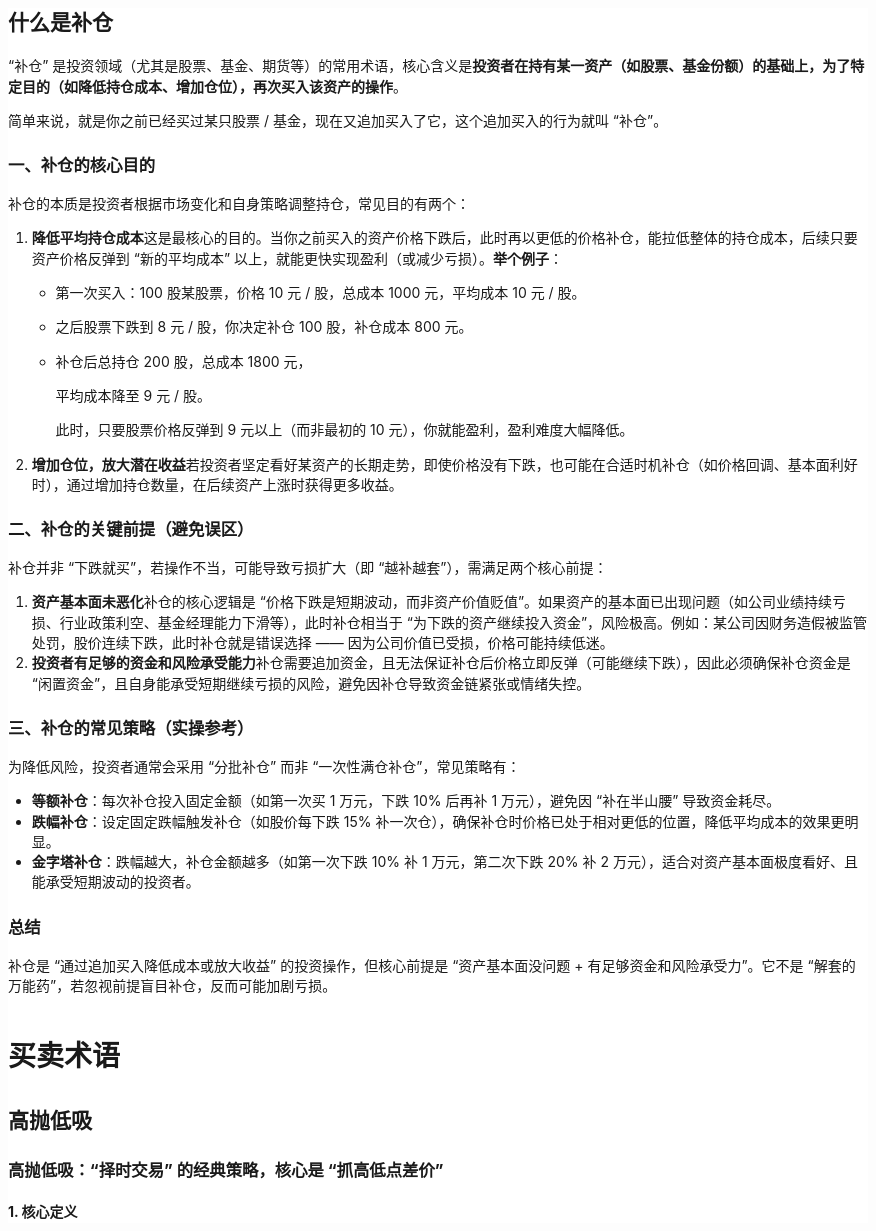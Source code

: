 ##  什么是补仓

“补仓” 是投资领域（尤其是股票、基金、期货等）的常用术语，核心含义是**投资者在持有某一资产（如股票、基金份额）的基础上，为了特定目的（如降低持仓成本、增加仓位），再次买入该资产的操作**。

简单来说，就是你之前已经买过某只股票 / 基金，现在又追加买入了它，这个追加买入的行为就叫 “补仓”。

### 一、补仓的核心目的

补仓的本质是投资者根据市场变化和自身策略调整持仓，常见目的有两个：

1. **降低平均持仓成本**这是最核心的目的。当你之前买入的资产价格下跌后，此时再以更低的价格补仓，能拉低整体的持仓成本，后续只要资产价格反弹到 “新的平均成本” 以上，就能更快实现盈利（或减少亏损）。**举个例子**：

   - 第一次买入：100 股某股票，价格 10 元 / 股，总成本 1000 元，平均成本 10 元 / 股。

   - 之后股票下跌到 8 元 / 股，你决定补仓 100 股，补仓成本 800 元。

   - 补仓后总持仓 200 股，总成本 1800 元，

     平均成本降至 9 元 / 股。

     此时，只要股票价格反弹到 9 元以上（而非最初的 10 元），你就能盈利，盈利难度大幅降低。

2. **增加仓位，放大潜在收益**若投资者坚定看好某资产的长期走势，即使价格没有下跌，也可能在合适时机补仓（如价格回调、基本面利好时），通过增加持仓数量，在后续资产上涨时获得更多收益。

### 二、补仓的关键前提（避免误区）

补仓并非 “下跌就买”，若操作不当，可能导致亏损扩大（即 “越补越套”），需满足两个核心前提：

1. **资产基本面未恶化**补仓的核心逻辑是 “价格下跌是短期波动，而非资产价值贬值”。如果资产的基本面已出现问题（如公司业绩持续亏损、行业政策利空、基金经理能力下滑等），此时补仓相当于 “为下跌的资产继续投入资金”，风险极高。例如：某公司因财务造假被监管处罚，股价连续下跌，此时补仓就是错误选择 —— 因为公司价值已受损，价格可能持续低迷。
2. **投资者有足够的资金和风险承受能力**补仓需要追加资金，且无法保证补仓后价格立即反弹（可能继续下跌），因此必须确保补仓资金是 “闲置资金”，且自身能承受短期继续亏损的风险，避免因补仓导致资金链紧张或情绪失控。

### 三、补仓的常见策略（实操参考）

为降低风险，投资者通常会采用 “分批补仓” 而非 “一次性满仓补仓”，常见策略有：

- **等额补仓**：每次补仓投入固定金额（如第一次买 1 万元，下跌 10% 后再补 1 万元），避免因 “补在半山腰” 导致资金耗尽。
- **跌幅补仓**：设定固定跌幅触发补仓（如股价每下跌 15% 补一次仓），确保补仓时价格已处于相对更低的位置，降低平均成本的效果更明显。
- **金字塔补仓**：跌幅越大，补仓金额越多（如第一次下跌 10% 补 1 万元，第二次下跌 20% 补 2 万元），适合对资产基本面极度看好、且能承受短期波动的投资者。

### 总结

补仓是 “通过追加买入降低成本或放大收益” 的投资操作，但核心前提是 “资产基本面没问题 + 有足够资金和风险承受力”。它不是 “解套的万能药”，若忽视前提盲目补仓，反而可能加剧亏损。

#  买卖术语

##  高抛低吸

### 高抛低吸：“择时交易” 的经典策略，核心是 “抓高低点差价”

#### 1. 核心定义
